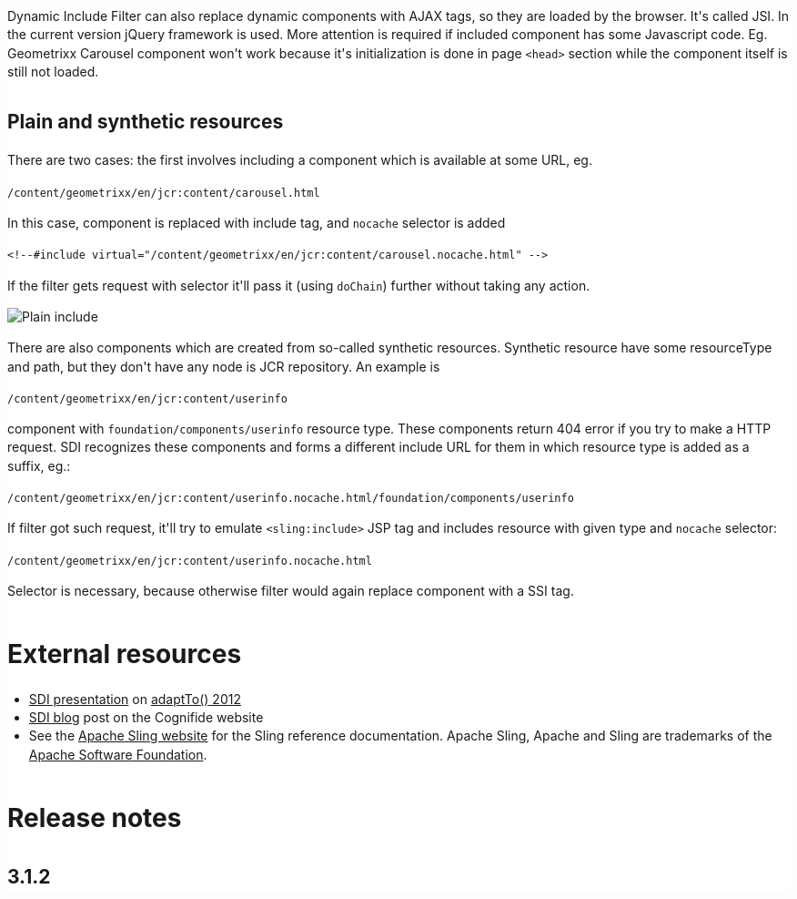 Dynamic Include Filter can also replace dynamic components with AJAX tags, so they are loaded by the browser. It's called JSI. In the current version jQuery framework is used. More attention is required if included component has some Javascript code. Eg. Geometrixx Carousel component won't work because it's initialization is done in page `<head>` section while the component itself is still not loaded.

## Plain and synthetic resources

There are two cases: the first involves including a component which is available at some URL, eg.

    /content/geometrixx/en/jcr:content/carousel.html

In this case, component is replaced with include tag, and `nocache` selector is added

    <!--#include virtual="/content/geometrixx/en/jcr:content/carousel.nocache.html" -->
    
If the filter gets request with selector it'll pass it (using `doChain`) further without taking any action.

![Plain include](src/main/doc/plain_include.png)

There are also components which are created from so-called synthetic resources. Synthetic resource have some resourceType and path, but they don't have any node is JCR repository. An example is

    /content/geometrixx/en/jcr:content/userinfo

component with `foundation/components/userinfo` resource type. These components return 404 error if you try to make a HTTP request. SDI recognizes these components and forms a different include URL for them in which resource type is added as a suffix, eg.:

    /content/geometrixx/en/jcr:content/userinfo.nocache.html/foundation/components/userinfo

If filter got such request, it'll try to emulate `<sling:include>` JSP tag and includes resource with given type and `nocache` selector:

    /content/geometrixx/en/jcr:content/userinfo.nocache.html

Selector is necessary, because otherwise filter would again replace component with a SSI tag.

# External resources

* [SDI presentation](http://www.pro-vision.de/content/medialib/pro-vision/production/adaptto/2012/adaptto2012-sling-dynamic-include-tomasz-rekaweki-pdf/_jcr_content/renditions/rendition.file/adaptto2012-sling-dynamic-include-tomasz-rekaweki.pdf) on [adaptTo() 2012](http://www.pro-vision.de/de/adaptto/adaptto-2012.html)
* [SDI blog](http://www.cognifide.com/blogs/cq/sling-dynamic-include/) post on the Cognifide website
* See the [Apache Sling website](http://sling.apache.org/) for the Sling reference documentation. Apache Sling, Apache and Sling are trademarks of the [Apache Software Foundation](http://apache.org).

# Release notes

## 3.1.2
